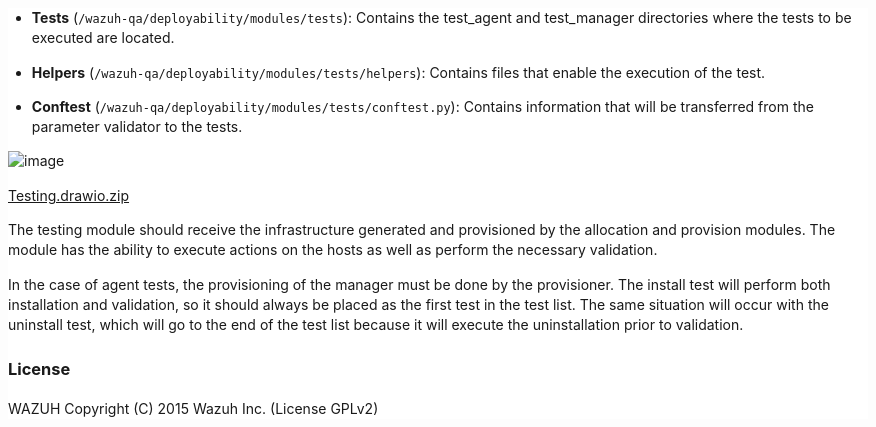 - **Tests** (`/wazuh-qa/deployability/modules/tests`): Contains the test_agent and test_manager directories where the tests to be executed are located.
  
- **Helpers** (`/wazuh-qa/deployability/modules/tests/helpers`): Contains files that enable the execution of the test.
  
- **Conftest** (`/wazuh-qa/deployability/modules/tests/conftest.py`): Contains information that will be transferred from the parameter validator to the tests.


![image](https://github.com/wazuh/wazuh-qa/assets/125690423/58332378-489a-49da-a73a-4d87d6bed3bc)

[Testing.drawio.zip](https://github.com/wazuh/wazuh-qa/files/14372508/Testing.drawio.zip)

The testing module should receive the infrastructure generated and provisioned by the allocation and provision modules. The module has the ability to execute actions on the hosts as well as perform the necessary validation.

In the case of agent tests, the provisioning of the manager must be done by the provisioner. The install test will perform both installation and validation, so it should always be placed as the first test in the test list. The same situation will occur with the uninstall test, which will go to the end of the test list because it will execute the uninstallation prior to validation.

### License
WAZUH Copyright (C) 2015 Wazuh Inc. (License GPLv2)